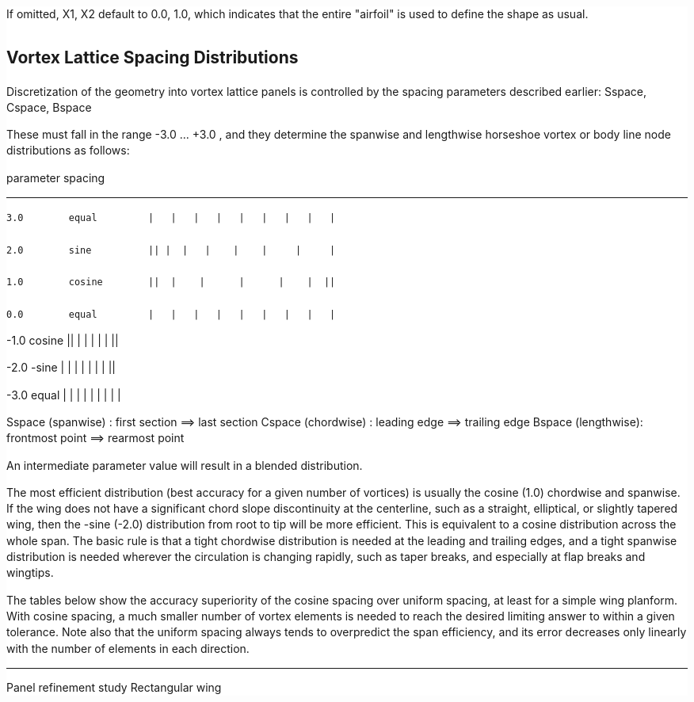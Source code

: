 If omitted,  X1, X2  default to  0.0, 1.0, which indicates that the
entire "airfoil" is used to define the shape as usual.


Vortex Lattice Spacing Distributions
------------------------------------

Discretization of the geometry into vortex lattice panels
is controlled by the spacing parameters described earlier:
Sspace, Cspace, Bspace

These must fall in the range  -3.0 ... +3.0 , and they
determine the spanwise and lengthwise horseshoe vortex
or body line node distributions as follows:

 parameter                              spacing
 ---------                              -------

    3.0        equal         |   |   |   |   |   |   |   |   |

    2.0        sine          || |  |   |    |    |     |     |

    1.0        cosine        ||  |    |      |      |    |  ||

    0.0        equal         |   |   |   |   |   |   |   |   |

   -1.0        cosine        ||  |    |      |      |    |  ||

   -2.0       -sine          |     |     |    |    |   |  | ||

   -3.0        equal         |   |   |   |   |   |   |   |   |

  Sspace (spanwise)  :    first section        ==>       last section
  Cspace (chordwise) :    leading edge         ==>       trailing edge
  Bspace (lengthwise):    frontmost point      ==>       rearmost point

An intermediate parameter value will result in a blended distribution.

The most efficient distribution (best accuracy for a given number of
vortices) is usually the cosine (1.0) chordwise and spanwise.  If the
wing does not have a significant chord slope discontinuity at the
centerline, such as a straight, elliptical, or slightly tapered wing,
then the -sine (-2.0) distribution from root to tip will be more
efficient.  This is equivalent to a cosine distribution across the
whole span.  The basic rule is that a tight chordwise distribution
is needed at the leading and trailing edges, and a tight spanwise
distribution is needed wherever the circulation is changing rapidly,
such as taper breaks, and especially at flap breaks and wingtips.

The tables below show the accuracy superiority of the cosine spacing 
over uniform spacing, at least for a simple wing planform.  With
cosine spacing, a much smaller number of vortex elements is needed
to reach the desired limiting answer to within a given tolerance.
Note also that the uniform spacing always tends to overpredict
the span efficiency, and its error decreases only linearly with 
the number of elements in each direction.


- - - - - - - - - - - - - - - - - - - - - - - - - - - - - - - - - - -
Panel refinement study
Rectangular wing
